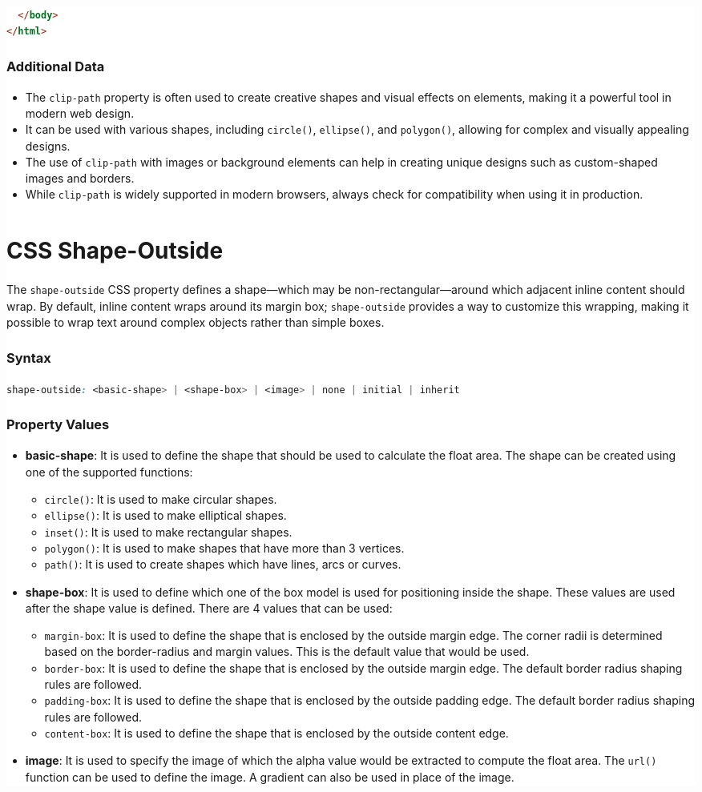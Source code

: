 ```html
  </body> 
</html>
```

### Additional Data

- The `clip-path` property is often used to create creative shapes and visual effects on elements, making it a powerful tool in modern web design.
- It can be used with various shapes, including `circle()`, `ellipse()`, and `polygon()`, allowing for complex and visually appealing designs.
- The use of `clip-path` with images or background elements can help in creating unique designs such as custom-shaped images and borders.
- While `clip-path` is widely supported in modern browsers, always check for compatibility when using it in production.

# CSS Shape-Outside

The `shape-outside` CSS property defines a shape—which may be non-rectangular—around which adjacent inline content should wrap. By default, inline content wraps around its margin box; `shape-outside` provides a way to customize this wrapping, making it possible to wrap text around complex objects rather than simple boxes.

### Syntax

```css
shape-outside: <basic-shape> | <shape-box> | <image> | none | initial | inherit
```

### Property Values

- **basic-shape**: It is used to define the shape that should be used to calculate the float area. The shape can be created using one of the supported functions:
  - `circle()`: It is used to make circular shapes.
  - `ellipse()`: It is used to make elliptical shapes.
  - `inset()`: It is used to make rectangular shapes.
  - `polygon()`: It is used to make shapes that have more than 3 vertices.
  - `path()`: It is used to create shapes which have lines, arcs or curves.

- **shape-box**: It is used to define which one of the box model is used for positioning inside the shape. These values are used after the shape value is defined. There are 4 values that can be used:
  - `margin-box`: It is used to define the shape that is enclosed by the outside margin edge. The corner radii is determined based on the border-radius and margin values. This is the default value that would be used.
  - `border-box`: It is used to define the shape that is enclosed by the outside margin edge. The default border radius shaping rules are followed.
  - `padding-box`: It is used to define the shape that is enclosed by the outside padding edge. The default border radius shaping rules are followed.
  - `content-box`: It is used to define the shape that is enclosed by the outside content edge.

- **image**: It is used to specify the image of which the alpha value would be extracted to compute the float area. The `url()` function can be used to define the image. A gradient can also be used in place of the image.
